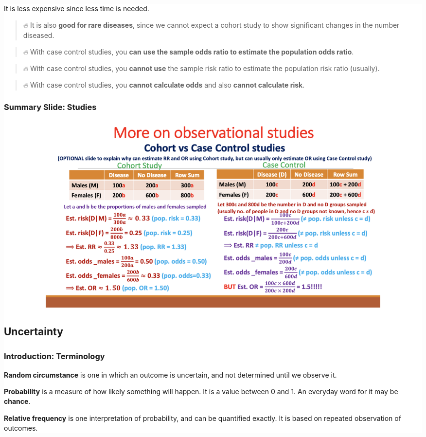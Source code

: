 It is less expensive since less time is needed.

> :fire: It is also **good for rare diseases**, since we cannot expect a cohort study to show significant changes in the number diseased.

> :fire: With case control studies, you **can** **use the sample odds ratio to estimate the population odds ratio**.

> :fire: With case control studies, you **cannot use** the sample risk ratio to estimate the population risk ratio (usually).

> :fire: With case control studies, you **cannot calculate odds** and also **cannot calculate risk**.

### Summary Slide: Studies

<p align="center"><img src="images/studies_slide.png" width="80%" /></p>

## Uncertainty

### Introduction: Terminology

**Random circumstance** is one in which an outcome is uncertain, and not determined until we observe it.

**Probability** is a measure of how likely something will happen. It is a value between 0 and 1. An everyday word for it may be **chance**.

**Relative frequency** is one interpretation of probability, and can be quantified exactly. It is based on repeated observation of outcomes.
